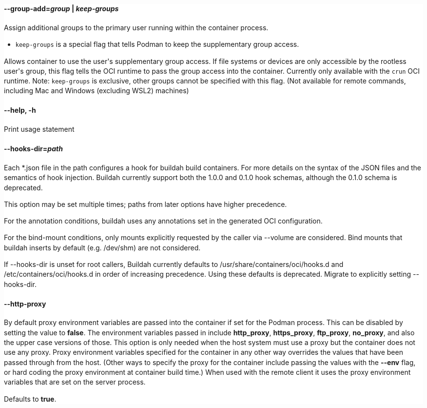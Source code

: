 [//]: # (END   included file options/from.md)


[//]: # (BEGIN included file options/group-add.md)
#### **--group-add**=*group* | *keep-groups*

Assign additional groups to the primary user running within the container process.

- `keep-groups` is a special flag that tells Podman to keep the supplementary group access.

Allows container to use the user's supplementary group access. If file systems or
devices are only accessible by the rootless user's group, this flag tells the OCI
runtime to pass the group access into the container. Currently only available
with the `crun` OCI runtime. Note: `keep-groups` is exclusive, other groups cannot be specified
with this flag. (Not available for remote commands, including Mac and Windows (excluding WSL2) machines)

[//]: # (END   included file options/group-add.md)


[//]: # (BEGIN included file options/help.md)
#### **--help**, **-h**

Print usage statement

[//]: # (END   included file options/help.md)


[//]: # (BEGIN included file options/hooks-dir.md)
#### **--hooks-dir**=*path*

Each *.json file in the path configures a hook for buildah build containers. For more details on the syntax of the JSON files and the semantics of hook injection. Buildah currently support both the 1.0.0 and 0.1.0 hook schemas, although the 0.1.0 schema is deprecated.

This option may be set multiple times; paths from later options have higher precedence.

For the annotation conditions, buildah uses any annotations set in the generated OCI configuration.

For the bind-mount conditions, only mounts explicitly requested by the caller via --volume are considered. Bind mounts that buildah inserts by default (e.g. /dev/shm) are not considered.

If --hooks-dir is unset for root callers, Buildah currently defaults to /usr/share/containers/oci/hooks.d and /etc/containers/oci/hooks.d in order of increasing precedence. Using these defaults is deprecated. Migrate to explicitly setting --hooks-dir.

[//]: # (END   included file options/hooks-dir.md)


[//]: # (BEGIN included file options/http-proxy.md)
#### **--http-proxy**

By default proxy environment variables are passed into the container if set
for the Podman process. This can be disabled by setting the value to **false**.
The environment variables passed in include **http_proxy**,
**https_proxy**, **ftp_proxy**, **no_proxy**, and also the upper case versions of
those. This option is only needed when the host system must use a proxy but
the container does not use any proxy. Proxy environment variables specified
for the container in any other way overrides the values that have
been passed through from the host. (Other ways to specify the proxy for the
container include passing the values with the **--env** flag, or hard coding the
proxy environment at container build time.)
When used with the remote client it uses the proxy environment variables
that are set on the server process.

Defaults to **true**.

[//]: # (END   included file options/http-proxy.md)


[//]: # (BEGIN included file options/add-host.md)
[//]: # (END   included file options/add-host.md)
[//]: # (BEGIN included file options/annotation.image.md)
[//]: # (END   included file options/annotation.image.md)
[//]: # (BEGIN included file options/authfile.md)
[//]: # (END   included file options/authfile.md)
[//]: # (BEGIN included file options/build-arg.md)
[//]: # (END   included file options/build-arg.md)
[//]: # (BEGIN included file options/build-arg-file.md)
[//]: # (END   included file options/build-arg-file.md)
[//]: # (BEGIN included file options/build-context.md)
[//]: # (END   included file options/build-context.md)
[//]: # (BEGIN included file options/cache-from.md)
[//]: # (END   included file options/cache-from.md)
[//]: # (BEGIN included file options/cache-to.md)
[//]: # (END   included file options/cache-to.md)
[//]: # (BEGIN included file options/cache-ttl.md)
[//]: # (END   included file options/cache-ttl.md)
[//]: # (BEGIN included file options/cap-add.image.md)
[//]: # (END   included file options/cap-add.image.md)
[//]: # (BEGIN included file options/cap-drop.image.md)
[//]: # (END   included file options/cap-drop.image.md)
[//]: # (BEGIN included file options/cert-dir.md)
[//]: # (END   included file options/cert-dir.md)
[//]: # (BEGIN included file options/cgroup-parent.md)
[//]: # (END   included file options/cgroup-parent.md)
[//]: # (BEGIN included file options/cgroupns.image.md)
[//]: # (END   included file options/cgroupns.image.md)
[//]: # (BEGIN included file options/compat-volumes.md)
[//]: # (END   included file options/compat-volumes.md)
[//]: # (BEGIN included file options/cpp-flag.md)
[//]: # (END   included file options/cpp-flag.md)
[//]: # (BEGIN included file options/cpu-period.md)
[//]: # (END   included file options/cpu-period.md)
[//]: # (BEGIN included file options/cpu-quota.md)
[//]: # (END   included file options/cpu-quota.md)
[//]: # (BEGIN included file options/cpu-shares.md)
[//]: # (END   included file options/cpu-shares.md)
[//]: # (BEGIN included file options/cpuset-cpus.md)
[//]: # (END   included file options/cpuset-cpus.md)
[//]: # (BEGIN included file options/cpuset-mems.md)
[//]: # (END   included file options/cpuset-mems.md)
[//]: # (BEGIN included file options/creds.md)
[//]: # (END   included file options/creds.md)
[//]: # (BEGIN included file options/decryption-key.md)
[//]: # (END   included file options/decryption-key.md)
[//]: # (BEGIN included file options/device.md)
[//]: # (END   included file options/device.md)
[//]: # (BEGIN included file options/disable-compression.md)
[//]: # (END   included file options/disable-compression.md)
[//]: # (BEGIN included file options/disable-content-trust.md)
[//]: # (END   included file options/disable-content-trust.md)
[//]: # (BEGIN included file options/dns.md)
[//]: # (END   included file options/dns.md)
[//]: # (BEGIN included file options/dns-option.image.md)
[//]: # (END   included file options/dns-option.image.md)
[//]: # (BEGIN included file options/dns-search.image.md)
[//]: # (END   included file options/dns-search.image.md)
[//]: # (BEGIN included file options/env.image.md)
[//]: # (END   included file options/env.image.md)
[//]: # (BEGIN included file options/file.md)
[//]: # (END   included file options/file.md)
[//]: # (BEGIN included file options/force-rm.md)
[//]: # (END   included file options/force-rm.md)
[//]: # (BEGIN included file options/format.md)
[//]: # (END   included file options/format.md)
[//]: # (BEGIN included file options/from.md)
[//]: # (BEGIN included file options/identity-label.md)
[//]: # (END   included file options/identity-label.md)
[//]: # (BEGIN included file options/ignorefile.md)
[//]: # (END   included file options/ignorefile.md)
[//]: # (BEGIN included file options/iidfile.md)
[//]: # (END   included file options/iidfile.md)
[//]: # (BEGIN included file options/ipc.image.md)
[//]: # (END   included file options/ipc.image.md)
[//]: # (BEGIN included file options/isolation.md)
[//]: # (END   included file options/isolation.md)
[//]: # (BEGIN included file options/jobs.md)
[//]: # (END   included file options/jobs.md)
[//]: # (BEGIN included file options/label.image.md)
[//]: # (END   included file options/label.image.md)
[//]: # (BEGIN included file options/layer-label.md)
[//]: # (END   included file options/layer-label.md)
[//]: # (BEGIN included file options/layers.md)
[//]: # (END   included file options/layers.md)
[//]: # (BEGIN included file options/logfile.md)
[//]: # (END   included file options/logfile.md)
[//]: # (BEGIN included file options/manifest.md)
[//]: # (END   included file options/manifest.md)
[//]: # (BEGIN included file options/memory.md)
[//]: # (END   included file options/memory.md)
[//]: # (BEGIN included file options/memory-swap.md)
[//]: # (END   included file options/memory-swap.md)
[//]: # (BEGIN included file options/network.image.md)
[//]: # (END   included file options/network.image.md)
[//]: # (BEGIN included file options/no-cache.md)
[//]: # (END   included file options/no-cache.md)
[//]: # (BEGIN included file options/no-hostname.md)
[//]: # (END   included file options/no-hostname.md)
[//]: # (BEGIN included file options/no-hosts.md)
[//]: # (END   included file options/no-hosts.md)
[//]: # (BEGIN included file options/omit-history.md)
[//]: # (END   included file options/omit-history.md)
[//]: # (BEGIN included file options/os.md)
[//]: # (END   included file options/os.md)
[//]: # (BEGIN included file options/os-feature.md)
[//]: # (END   included file options/os-feature.md)
[//]: # (BEGIN included file options/os-version.image.md)
[//]: # (END   included file options/os-version.image.md)
[//]: # (BEGIN included file options/pid.image.md)
[//]: # (END   included file options/pid.image.md)
[//]: # (BEGIN included file options/pull.image.md)
[//]: # (END   included file options/pull.image.md)
[//]: # (BEGIN included file options/quiet.md)
[//]: # (END   included file options/quiet.md)
[//]: # (BEGIN included file options/retry.md)
[//]: # (END   included file options/retry.md)
[//]: # (BEGIN included file options/retry-delay.md)
[//]: # (END   included file options/retry-delay.md)
[//]: # (BEGIN included file options/rm.md)
[//]: # (END   included file options/rm.md)
[//]: # (BEGIN included file options/runtime.md)
[//]: # (END   included file options/runtime.md)
[//]: # (BEGIN included file options/runtime-flag.md)
[//]: # (END   included file options/runtime-flag.md)
[//]: # (BEGIN included file options/secret.image.md)
[//]: # (END   included file options/secret.image.md)
[//]: # (BEGIN included file options/security-opt.image.md)
[//]: # (END   included file options/security-opt.image.md)
[//]: # (BEGIN included file options/shm-size.md)
[//]: # (END   included file options/shm-size.md)
[//]: # (BEGIN included file options/skip-unused-stages.md)
[//]: # (END   included file options/skip-unused-stages.md)
[//]: # (BEGIN included file options/squash.md)
[//]: # (END   included file options/squash.md)
[//]: # (BEGIN included file options/squash-all.md)
[//]: # (END   included file options/squash-all.md)
[//]: # (BEGIN included file options/ssh.md)
[//]: # (END   included file options/ssh.md)
[//]: # (BEGIN included file options/tag.md)
[//]: # (END   included file options/tag.md)
[//]: # (BEGIN included file options/target.md)
[//]: # (END   included file options/target.md)
[//]: # (BEGIN included file options/timestamp.md)
[//]: # (END   included file options/timestamp.md)
[//]: # (BEGIN included file options/tls-verify.md)
[//]: # (END   included file options/tls-verify.md)
[//]: # (BEGIN included file options/ulimit.image.md)
[//]: # (END   included file options/ulimit.image.md)
[//]: # (BEGIN included file options/unsetenv.image.md)
[//]: # (END   included file options/unsetenv.image.md)
[//]: # (BEGIN included file options/unsetlabel.md)
[//]: # (END   included file options/unsetlabel.md)
[//]: # (BEGIN included file options/userns.image.md)
[//]: # (END   included file options/userns.image.md)
[//]: # (BEGIN included file options/userns-gid-map.md)
[//]: # (END   included file options/userns-gid-map.md)
[//]: # (BEGIN included file options/userns-gid-map-group.md)
[//]: # (END   included file options/userns-gid-map-group.md)
[//]: # (BEGIN included file options/userns-uid-map.md)
[//]: # (END   included file options/userns-uid-map.md)
[//]: # (BEGIN included file options/userns-uid-map-user.md)
[//]: # (END   included file options/userns-uid-map-user.md)
[//]: # (BEGIN included file options/uts.md)
[//]: # (END   included file options/uts.md)
[//]: # (BEGIN included file options/volume.image.md)
[//]: # (END   included file options/volume.image.md)